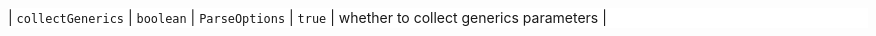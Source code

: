 | `collectGenerics`        | `boolean`
| `ParseOptions` | `true`  | whether to collect generics parameters                                                                                                                                                       |